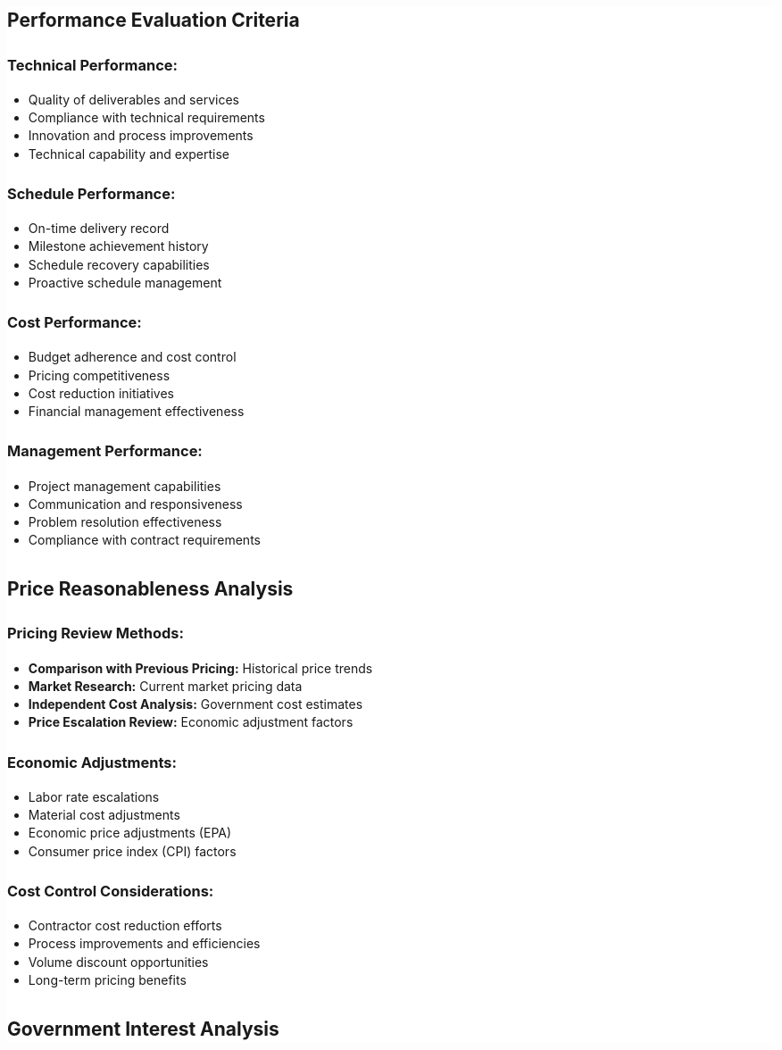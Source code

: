 ## Performance Evaluation Criteria

### Technical Performance:
- Quality of deliverables and services
- Compliance with technical requirements
- Innovation and process improvements
- Technical capability and expertise

### Schedule Performance:
- On-time delivery record
- Milestone achievement history
- Schedule recovery capabilities
- Proactive schedule management

### Cost Performance:
- Budget adherence and cost control
- Pricing competitiveness
- Cost reduction initiatives
- Financial management effectiveness

### Management Performance:
- Project management capabilities
- Communication and responsiveness
- Problem resolution effectiveness
- Compliance with contract requirements

## Price Reasonableness Analysis

### Pricing Review Methods:
- **Comparison with Previous Pricing:** Historical price trends
- **Market Research:** Current market pricing data
- **Independent Cost Analysis:** Government cost estimates
- **Price Escalation Review:** Economic adjustment factors

### Economic Adjustments:
- Labor rate escalations
- Material cost adjustments
- Economic price adjustments (EPA)
- Consumer price index (CPI) factors

### Cost Control Considerations:
- Contractor cost reduction efforts
- Process improvements and efficiencies
- Volume discount opportunities
- Long-term pricing benefits

## Government Interest Analysis
